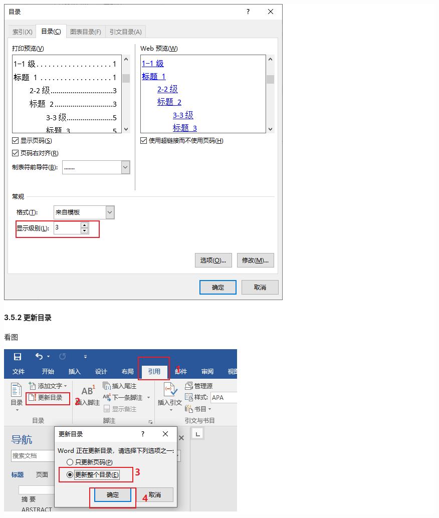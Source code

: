 ![1558528016752](assets\1558528016752.png)



#### 3.5.2 更新目录

看图

![1558528079255](assets\1558528079255.png)
